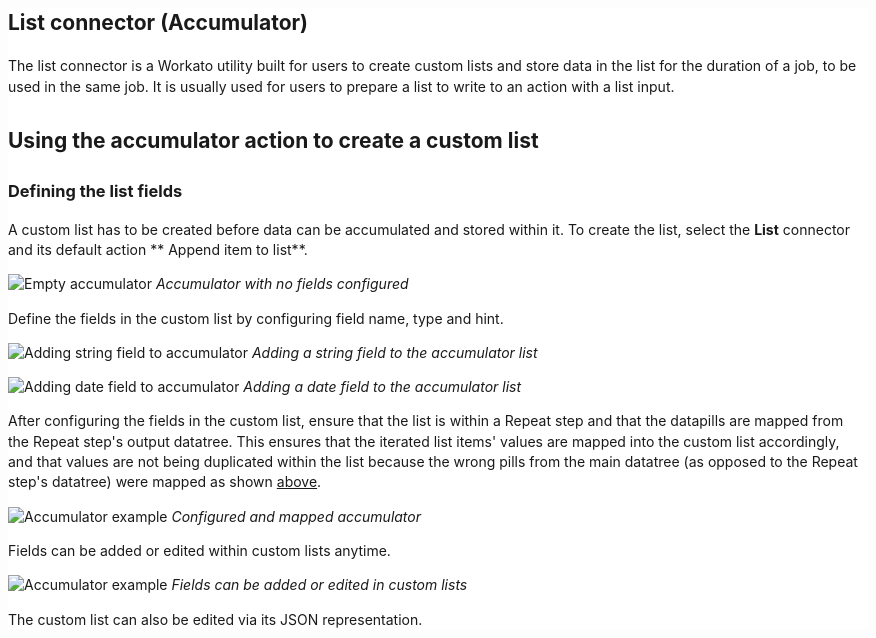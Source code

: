 ## List connector (Accumulator)
The list connector is a Workato utility built for users to create custom lists and store data in the list for the duration of a job, to be used in the same job. It is usually used for users to prepare a list to write to an action with a list input.

## Using the accumulator action to create a custom list

### Defining the list fields
A custom list has to be created before data can be accumulated and stored within it. To create the list, select the **List** connector and its default action **
Append item to list**.

![Empty accumulator](/assets/images/features/list-management/empty-accumulator.png)
*Accumulator with no fields configured*

Define the fields in the custom list by configuring field name, type and hint.

![Adding string field to accumulator](/assets/images/features/list-management/add-string-to-accumulator.png)
*Adding a string field to the accumulator list*

![Adding date field to accumulator](/assets/images/features/list-management/add-date-to-accumulator.png)
*Adding a date field to the accumulator list*

After configuring the fields in the custom list, ensure that the list is within a Repeat step and that the datapills are mapped from the Repeat step's output datatree. This ensures that the iterated list items' values are mapped into the custom list accordingly, and that values are not being duplicated within the list because the wrong pills from the main datatree (as opposed to the Repeat step's datatree) were mapped as shown [above](#common-mistake-when-using-repeat-step).

![Accumulator example](/assets/images/features/list-management/accumulator-example.png)
*Configured and mapped accumulator*

Fields can be added or edited within custom lists anytime.

![Accumulator example](/assets/images/features/list-management/accumulator-example.png)
*Fields can be added or edited in custom lists*

The custom list can also be edited via its JSON representation.
